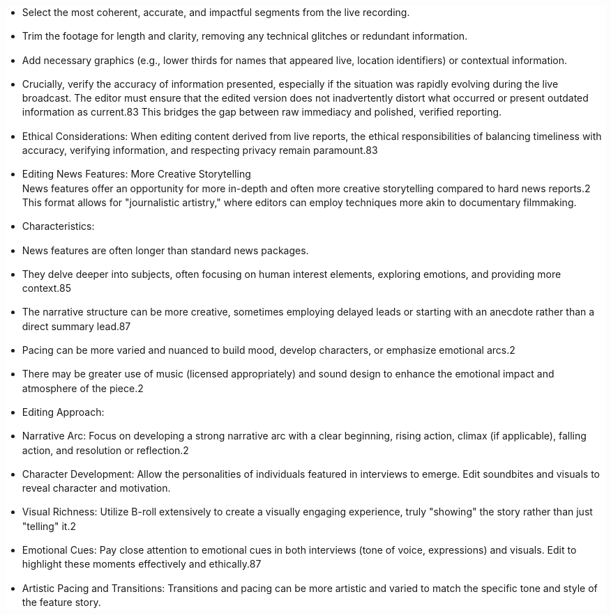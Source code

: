 
- Select the most coherent, accurate, and impactful segments from the live recording.
    
- Trim the footage for length and clarity, removing any technical glitches or redundant information.
    
- Add necessary graphics (e.g., lower thirds for names that appeared live, location identifiers) or contextual information.
    
- Crucially, verify the accuracy of information presented, especially if the situation was rapidly evolving during the live broadcast. The editor must ensure that the edited version does not inadvertently distort what occurred or present outdated information as current.83 This bridges the gap between raw immediacy and polished, verified reporting.
    

- Ethical Considerations: When editing content derived from live reports, the ethical responsibilities of balancing timeliness with accuracy, verifying information, and respecting privacy remain paramount.83
    

- Editing News Features: More Creative Storytelling  
    News features offer an opportunity for more in-depth and often more creative storytelling compared to hard news reports.2 This format allows for "journalistic artistry," where editors can employ techniques more akin to documentary filmmaking.
    

- Characteristics:
    

- News features are often longer than standard news packages.
    
- They delve deeper into subjects, often focusing on human interest elements, exploring emotions, and providing more context.85
    
- The narrative structure can be more creative, sometimes employing delayed leads or starting with an anecdote rather than a direct summary lead.87
    
- Pacing can be more varied and nuanced to build mood, develop characters, or emphasize emotional arcs.2
    
- There may be greater use of music (licensed appropriately) and sound design to enhance the emotional impact and atmosphere of the piece.2
    

- Editing Approach:
    

- Narrative Arc: Focus on developing a strong narrative arc with a clear beginning, rising action, climax (if applicable), falling action, and resolution or reflection.2
    
- Character Development: Allow the personalities of individuals featured in interviews to emerge. Edit soundbites and visuals to reveal character and motivation.
    
- Visual Richness: Utilize B-roll extensively to create a visually engaging experience, truly "showing" the story rather than just "telling" it.2
    
- Emotional Cues: Pay close attention to emotional cues in both interviews (tone of voice, expressions) and visuals. Edit to highlight these moments effectively and ethically.87
    
- Artistic Pacing and Transitions: Transitions and pacing can be more artistic and varied to match the specific tone and style of the feature story.
    